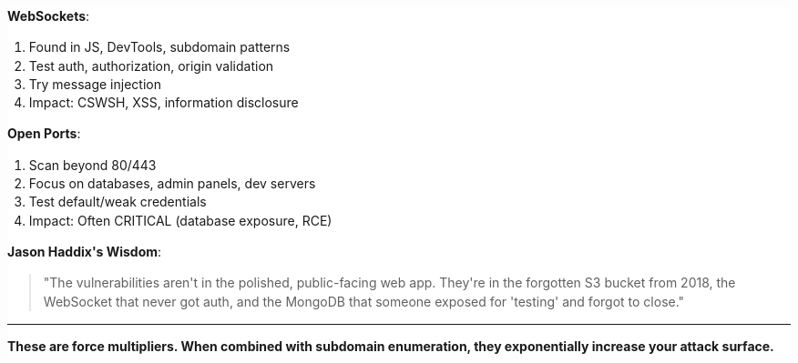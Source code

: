 **WebSockets**:
1. Found in JS, DevTools, subdomain patterns
2. Test auth, authorization, origin validation
3. Try message injection
4. Impact: CSWSH, XSS, information disclosure

**Open Ports**:
1. Scan beyond 80/443
2. Focus on databases, admin panels, dev servers
3. Test default/weak credentials
4. Impact: Often CRITICAL (database exposure, RCE)

**Jason Haddix's Wisdom**:
> "The vulnerabilities aren't in the polished, public-facing web app. They're in the forgotten S3 bucket from 2018, the WebSocket that never got auth, and the MongoDB that someone exposed for 'testing' and forgot to close."

---

**These are force multipliers. When combined with subdomain enumeration, they exponentially increase your attack surface.**
